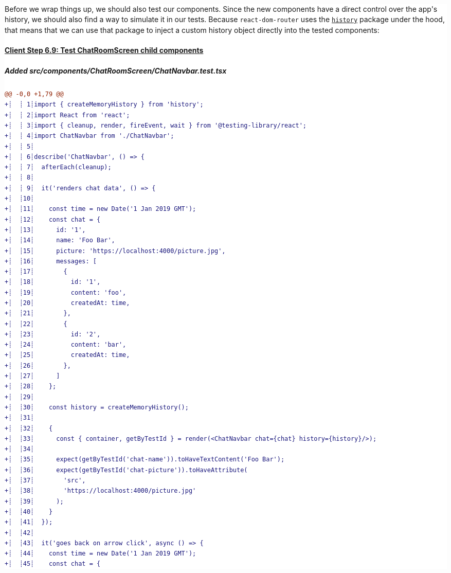 
[}]: #

Before we wrap things up, we should also test our components.
Since the new components have a direct control over the app's history,
we should also find a way to simulate it in our tests.
Because `react-dom-router` uses the [`history`](https://www.npmjs.com/package/history) package under the hood,
that means that we can use that package to inject a custom history object directly into the tested components:

[{]: <helper> (diffStep 6.9 files="components" module="client")

#### [__Client__ Step 6.9: Test ChatRoomScreen child components](https://github.com/Urigo/WhatsApp-Clone-Client-React/commit/0729def2ac0beac5bbe64161c9ae82393678758e)

##### Added src&#x2F;components&#x2F;ChatRoomScreen&#x2F;ChatNavbar.test.tsx
```diff
@@ -0,0 +1,79 @@
+┊  ┊ 1┊import { createMemoryHistory } from 'history';
+┊  ┊ 2┊import React from 'react';
+┊  ┊ 3┊import { cleanup, render, fireEvent, wait } from '@testing-library/react';
+┊  ┊ 4┊import ChatNavbar from './ChatNavbar';
+┊  ┊ 5┊
+┊  ┊ 6┊describe('ChatNavbar', () => {
+┊  ┊ 7┊  afterEach(cleanup);
+┊  ┊ 8┊
+┊  ┊ 9┊  it('renders chat data', () => {
+┊  ┊10┊
+┊  ┊11┊    const time = new Date('1 Jan 2019 GMT');
+┊  ┊12┊    const chat = {
+┊  ┊13┊      id: '1',
+┊  ┊14┊      name: 'Foo Bar',
+┊  ┊15┊      picture: 'https://localhost:4000/picture.jpg',
+┊  ┊16┊      messages: [
+┊  ┊17┊        {
+┊  ┊18┊          id: '1',
+┊  ┊19┊          content: 'foo',
+┊  ┊20┊          createdAt: time,
+┊  ┊21┊        },
+┊  ┊22┊        {
+┊  ┊23┊          id: '2',
+┊  ┊24┊          content: 'bar',
+┊  ┊25┊          createdAt: time,
+┊  ┊26┊        },
+┊  ┊27┊      ]
+┊  ┊28┊    };
+┊  ┊29┊
+┊  ┊30┊    const history = createMemoryHistory();
+┊  ┊31┊
+┊  ┊32┊    {
+┊  ┊33┊      const { container, getByTestId } = render(<ChatNavbar chat={chat} history={history}/>);
+┊  ┊34┊
+┊  ┊35┊      expect(getByTestId('chat-name')).toHaveTextContent('Foo Bar');
+┊  ┊36┊      expect(getByTestId('chat-picture')).toHaveAttribute(
+┊  ┊37┊        'src',
+┊  ┊38┊        'https://localhost:4000/picture.jpg'
+┊  ┊39┊      );
+┊  ┊40┊    }
+┊  ┊41┊  });
+┊  ┊42┊
+┊  ┊43┊  it('goes back on arrow click', async () => {
+┊  ┊44┊    const time = new Date('1 Jan 2019 GMT');
+┊  ┊45┊    const chat = {
```

[//]: # (head-end)
[{]: <helper> (diffStep 6.1 files="App" module="client")
[{]: <helper> (diffStep 4.1 files="typeDefs.graphql" module="server")
[{]: <helper> (diffStep 4.1 files="resolvers.ts" module="server")
[{]: <helper> (diffStep 4.1 files="db" module="server")
[{]: <helper> (diffStep 4.2 module="server")
[{]: <helper> (diffStep 4.3 files="schema/typeDefs" module="server")
[{]: <helper> (diffStep 4.3 files="schema/resolvers" module="server")
[{]: <helper> (diffStep 4.3 files="tests/queries/getChat.test" module="server")
[{]: <helper> (diffStep 4.3 files="__snapshot__" module="server")
[{]: <helper> (diffStep 4.3 files="types" module="server")
[{]: <helper> (diffStep 6.2 module="client")
[{]: <helper> (diffStep 6.3 module="client")
[{]: <helper> (diffStep 6.4 module="client")
[{]: <helper> (diffStep 6.5 files="react-app-env.d.ts" module="client")
[{]: <helper> (diffStep 6.5 files="AnimatedSwitch" module="client")
[{]: <helper> (diffStep 6.5 files="App" module="client")
[{]: <helper> (diffStep 6.6 files="ChatNavbar" module="client")
[{]: <helper> (diffStep 6.6 files="MessagesList" module="client")
[{]: <helper> (diffStep 6.6 files="MessageInput" module="client")
[{]: <helper> (diffStep 6.6 files="index" module="client")
[{]: <helper> (diffStep 6.6 files="App.tsx" module="client")
[{]: <helper> (diffStep 6.7 module="client")
[{]: <helper> (diffStep 6.8 module="client")
[//]: # (foot-start)
[{]: <helper> (navStep)